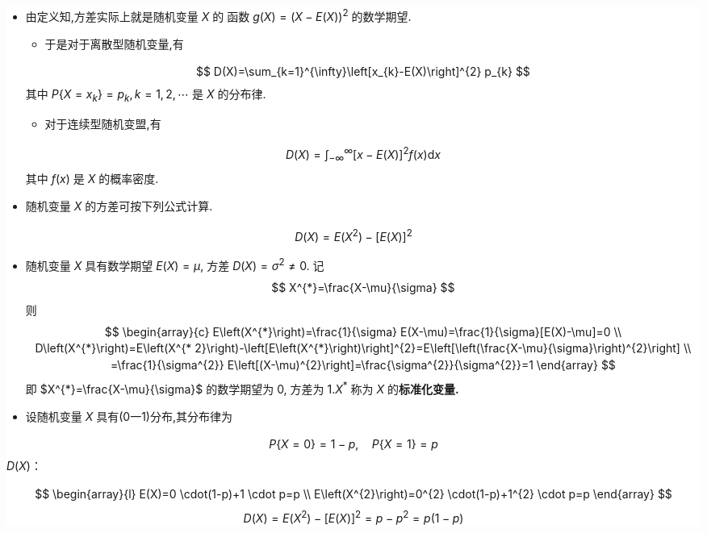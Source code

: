 - 由定义知,方差实际上就是随机变量 $X$ 的 函数 $g(X)=(X-E(X))^{2}$ 的数学期望. 

  - 于是对于离散型随机变量,有

  $$
  D(X)=\sum_{k=1}^{\infty}\left[x_{k}-E(X)\right]^{2} p_{k}
  $$
  其中 $P\left\{X=x_{k}\right\}=p_{k}, k=1,2, \cdots$ 是 $X$ 的分布律.

  - 对于连续型随机变盟,有

  $$
  D(X)=\int_{-\infty}^{\infty}[x-E(X)]^{2} f(x) \mathrm{d} x
  $$
  其中 $f(x)$ 是 $X$ 的概率密度.

  

- 随机变量 $X$ 的方差可按下列公式计算.

$$
D(X)=E\left(X^{2}\right)-[E(X)]^{2}
$$

- 随机变量 $X$ 具有数学期望 $E(X)=\mu,$ 方差 $D(X)=\sigma^{2} \neq 0 .$ 记
  $$
  X^{*}=\frac{X-\mu}{\sigma}
  $$
  则
  $$
  \begin{array}{c}
  E\left(X^{*}\right)=\frac{1}{\sigma} E(X-\mu)=\frac{1}{\sigma}[E(X)-\mu]=0 \\
  D\left(X^{*}\right)=E\left(X^{* 2}\right)-\left[E\left(X^{*}\right)\right]^{2}=E\left[\left(\frac{X-\mu}{\sigma}\right)^{2}\right] \\
  =\frac{1}{\sigma^{2}} E\left[(X-\mu)^{2}\right]=\frac{\sigma^{2}}{\sigma^{2}}=1
  \end{array}
  $$
  即 $X^{*}=\frac{X-\mu}{\sigma}$ 的数学期望为 $0,$ 方差为 $1 . X^{*}$ 称为 $X$ 的**标准化变量.**

  

- 设随机变量 $X$ 具有(0一1)分布,其分布律为

$$
  P\{X=0\}=1-p, \quad P\{X=1\}=p
$$
   	$D(X)$：

$$
\begin{array}{l}
  E(X)=0 \cdot(1-p)+1 \cdot p=p \\
  E\left(X^{2}\right)=0^{2} \cdot(1-p)+1^{2} \cdot p=p
  \end{array}
$$
$$
D(X)=E\left(X^{2}\right)-[E(X)]^{2}=p-p^{2}=p(1-p)
$$
